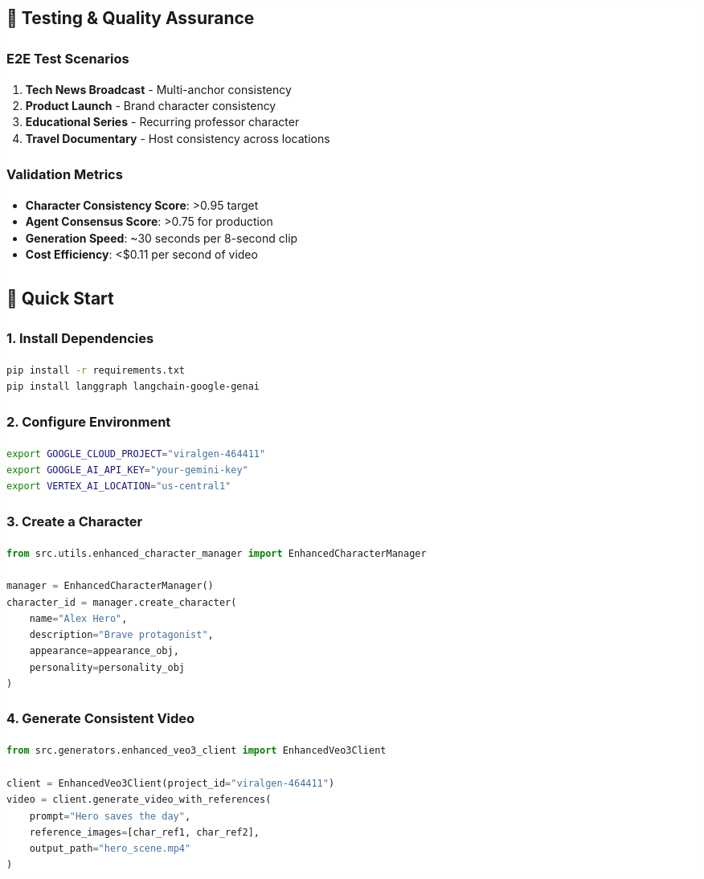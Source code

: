 ## 🧪 Testing & Quality Assurance

### E2E Test Scenarios
1. **Tech News Broadcast** - Multi-anchor consistency
2. **Product Launch** - Brand character consistency
3. **Educational Series** - Recurring professor character
4. **Travel Documentary** - Host consistency across locations

### Validation Metrics
- **Character Consistency Score**: >0.95 target
- **Agent Consensus Score**: >0.75 for production
- **Generation Speed**: ~30 seconds per 8-second clip
- **Cost Efficiency**: <$0.11 per second of video

## 🚀 Quick Start

### 1. Install Dependencies
```bash
pip install -r requirements.txt
pip install langgraph langchain-google-genai
```

### 2. Configure Environment
```bash
export GOOGLE_CLOUD_PROJECT="viralgen-464411"
export GOOGLE_AI_API_KEY="your-gemini-key"
export VERTEX_AI_LOCATION="us-central1"
```

### 3. Create a Character
```python
from src.utils.enhanced_character_manager import EnhancedCharacterManager

manager = EnhancedCharacterManager()
character_id = manager.create_character(
    name="Alex Hero",
    description="Brave protagonist",
    appearance=appearance_obj,
    personality=personality_obj
)
```

### 4. Generate Consistent Video
```python
from src.generators.enhanced_veo3_client import EnhancedVeo3Client

client = EnhancedVeo3Client(project_id="viralgen-464411")
video = client.generate_video_with_references(
    prompt="Hero saves the day",
    reference_images=[char_ref1, char_ref2],
    output_path="hero_scene.mp4"
)
```
